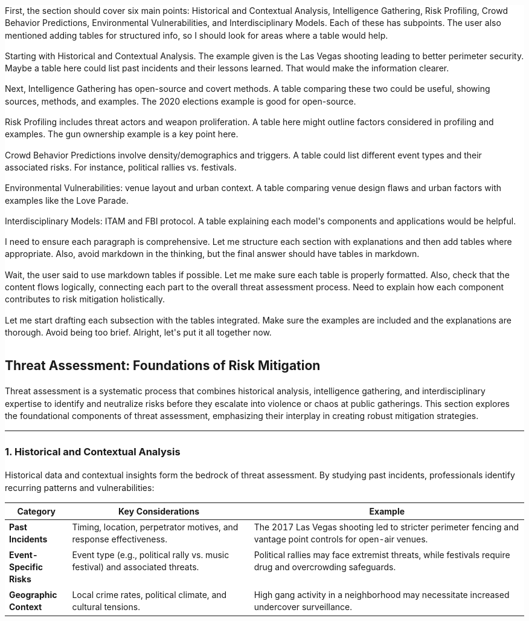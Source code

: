 First, the section should cover six main points: Historical and Contextual Analysis, Intelligence Gathering, Risk Profiling, Crowd Behavior Predictions, Environmental Vulnerabilities, and Interdisciplinary Models. Each of these has subpoints. The user also mentioned adding tables for structured info, so I should look for areas where a table would help.

Starting with Historical and Contextual Analysis. The example given is the Las Vegas shooting leading to better perimeter security. Maybe a table here could list past incidents and their lessons learned. That would make the information clearer.

Next, Intelligence Gathering has open-source and covert methods. A table comparing these two could be useful, showing sources, methods, and examples. The 2020 elections example is good for open-source.

Risk Profiling includes threat actors and weapon proliferation. A table here might outline factors considered in profiling and examples. The gun ownership example is a key point here.

Crowd Behavior Predictions involve density/demographics and triggers. A table could list different event types and their associated risks. For instance, political rallies vs. festivals.

Environmental Vulnerabilities: venue layout and urban context. A table comparing venue design flaws and urban factors with examples like the Love Parade.

Interdisciplinary Models: ITAM and FBI protocol. A table explaining each model's components and applications would be helpful.

I need to ensure each paragraph is comprehensive. Let me structure each section with explanations and then add tables where appropriate. Also, avoid markdown in the thinking, but the final answer should have tables in markdown.

Wait, the user said to use markdown tables if possible. Let me make sure each table is properly formatted. Also, check that the content flows logically, connecting each part to the overall threat assessment process. Need to explain how each component contributes to risk mitigation holistically.

Let me start drafting each subsection with the tables integrated. Make sure the examples are included and the explanations are thorough. Avoid being too brief. Alright, let's put it all together now.
</think>

## Threat Assessment: Foundations of Risk Mitigation  

Threat assessment is a systematic process that combines historical analysis, intelligence gathering, and interdisciplinary expertise to identify and neutralize risks before they escalate into violence or chaos at public gatherings. This section explores the foundational components of threat assessment, emphasizing their interplay in creating robust mitigation strategies.  

---

### 1. **Historical and Contextual Analysis**  
Historical data and contextual insights form the bedrock of threat assessment. By studying past incidents, professionals identify recurring patterns and vulnerabilities:  

| **Category**               | **Key Considerations**                                                                 | **Example**                                                                 |
|----------------------------|---------------------------------------------------------------------------------------|-----------------------------------------------------------------------------|
| **Past Incidents**          | Timing, location, perpetrator motives, and response effectiveness.                     | The 2017 Las Vegas shooting led to stricter perimeter fencing and vantage point controls for open-air venues. |
| **Event-Specific Risks**    | Event type (e.g., political rally vs. music festival) and associated threats.          | Political rallies may face extremist threats, while festivals require drug and overcrowding safeguards.      |
| **Geographic Context**      | Local crime rates, political climate, and cultural tensions.                           | High gang activity in a neighborhood may necessitate increased undercover surveillance.                  |
